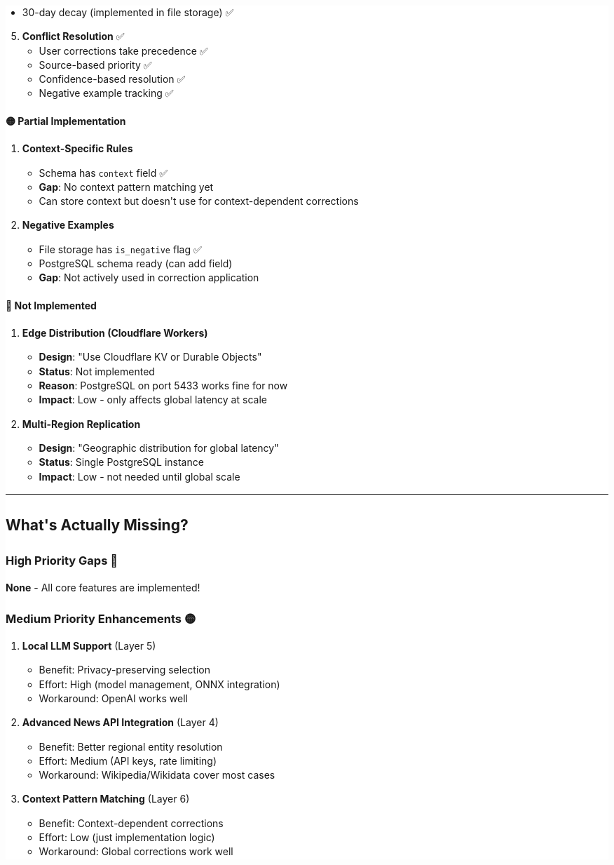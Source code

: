    - 30-day decay (implemented in file storage) ✅

5. **Conflict Resolution** ✅
   - User corrections take precedence ✅
   - Source-based priority ✅
   - Confidence-based resolution ✅
   - Negative example tracking ✅

#### 🟡 Partial Implementation

1. **Context-Specific Rules**
   - Schema has `context` field ✅
   - **Gap**: No context pattern matching yet
   - Can store context but doesn't use for context-dependent corrections

2. **Negative Examples**
   - File storage has `is_negative` flag ✅
   - PostgreSQL schema ready (can add field)
   - **Gap**: Not actively used in correction application

#### 🔴 Not Implemented

1. **Edge Distribution (Cloudflare Workers)**
   - **Design**: "Use Cloudflare KV or Durable Objects"
   - **Status**: Not implemented
   - **Reason**: PostgreSQL on port 5433 works fine for now
   - **Impact**: Low - only affects global latency at scale

2. **Multi-Region Replication**
   - **Design**: "Geographic distribution for global latency"
   - **Status**: Single PostgreSQL instance
   - **Impact**: Low - not needed until global scale

---

## What's Actually Missing?

### High Priority Gaps 🔴

**None** - All core features are implemented!

### Medium Priority Enhancements 🟡

1. **Local LLM Support** (Layer 5)
   - Benefit: Privacy-preserving selection
   - Effort: High (model management, ONNX integration)
   - Workaround: OpenAI works well

2. **Advanced News API Integration** (Layer 4)
   - Benefit: Better regional entity resolution
   - Effort: Medium (API keys, rate limiting)
   - Workaround: Wikipedia/Wikidata cover most cases

3. **Context Pattern Matching** (Layer 6)
   - Benefit: Context-dependent corrections
   - Effort: Low (just implementation logic)
   - Workaround: Global corrections work well
